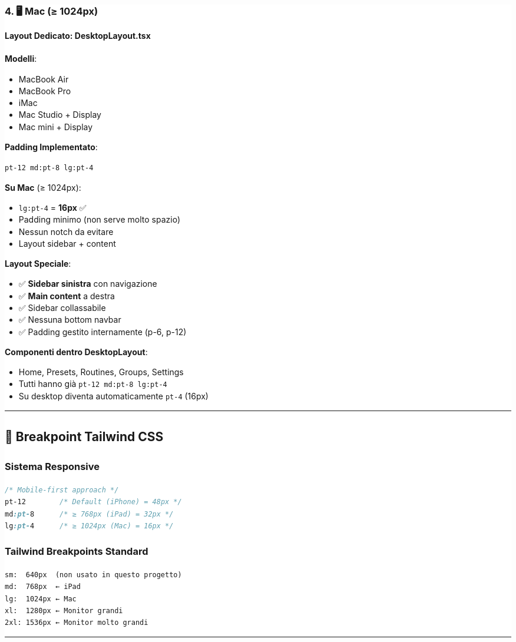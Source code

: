 
### 4. 🖥️ Mac (≥ 1024px)

#### Layout Dedicato: DesktopLayout.tsx

**Modelli**:
- MacBook Air
- MacBook Pro
- iMac
- Mac Studio + Display
- Mac mini + Display

**Padding Implementato**:
```tsx
pt-12 md:pt-8 lg:pt-4
```

**Su Mac** (≥ 1024px):
- `lg:pt-4` = **16px** ✅
- Padding minimo (non serve molto spazio)
- Nessun notch da evitare
- Layout sidebar + content

**Layout Speciale**:
- ✅ **Sidebar sinistra** con navigazione
- ✅ **Main content** a destra
- ✅ Sidebar collassabile
- ✅ Nessuna bottom navbar
- ✅ Padding gestito internamente (p-6, p-12)

**Componenti dentro DesktopLayout**:
- Home, Presets, Routines, Groups, Settings
- Tutti hanno già `pt-12 md:pt-8 lg:pt-4`
- Su desktop diventa automaticamente `pt-4` (16px)

---

## 📐 Breakpoint Tailwind CSS

### Sistema Responsive

```css
/* Mobile-first approach */
pt-12        /* Default (iPhone) = 48px */
md:pt-8      /* ≥ 768px (iPad) = 32px */
lg:pt-4      /* ≥ 1024px (Mac) = 16px */
```

### Tailwind Breakpoints Standard
```
sm:  640px  (non usato in questo progetto)
md:  768px  ← iPad
lg:  1024px ← Mac
xl:  1280px ← Monitor grandi
2xl: 1536px ← Monitor molto grandi
```

---
